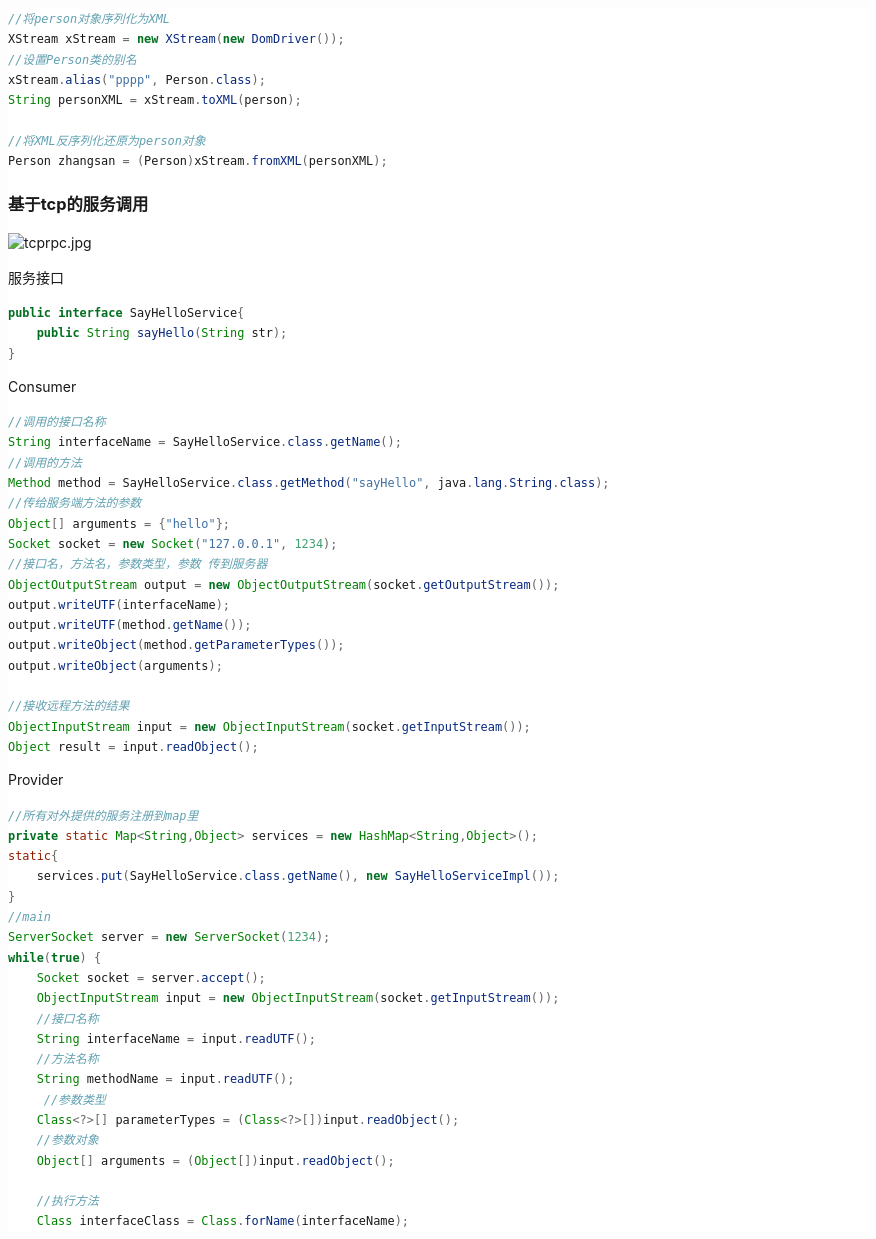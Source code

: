 ```java
//将person对象序列化为XML
XStream xStream = new XStream(new DomDriver());
//设置Person类的别名
xStream.alias("pppp", Person.class);
String personXML = xStream.toXML(person);

//将XML反序列化还原为person对象
Person zhangsan = (Person)xStream.fromXML(personXML);
```

### 基于tcp的服务调用
![tcprpc.jpg](https://iota-1254040271.cos.ap-shanghai.myqcloud.com/image/tcprpc.jpg)

服务接口
```java
public interface SayHelloService{
    public String sayHello(String str);
}
```

Consumer
```java
//调用的接口名称
String interfaceName = SayHelloService.class.getName();
//调用的方法
Method method = SayHelloService.class.getMethod("sayHello", java.lang.String.class);
//传给服务端方法的参数
Object[] arguments = {"hello"};
Socket socket = new Socket("127.0.0.1", 1234);
//接口名，方法名，参数类型，参数 传到服务器
ObjectOutputStream output = new ObjectOutputStream(socket.getOutputStream());
output.writeUTF(interfaceName); 
output.writeUTF(method.getName()); 
output.writeObject(method.getParameterTypes());  
output.writeObject(arguments);  

//接收远程方法的结果
ObjectInputStream input = new ObjectInputStream(socket.getInputStream()); 
Object result = input.readObject();
```

Provider
```java
//所有对外提供的服务注册到map里
private static Map<String,Object> services = new HashMap<String,Object>();
static{
    services.put(SayHelloService.class.getName(), new SayHelloServiceImpl());
}
//main
ServerSocket server = new ServerSocket(1234);
while(true) {  
    Socket socket = server.accept();
    ObjectInputStream input = new ObjectInputStream(socket.getInputStream());
    //接口名称
    String interfaceName = input.readUTF(); 
    //方法名称
    String methodName = input.readUTF();  
     //参数类型
    Class<?>[] parameterTypes = (Class<?>[])input.readObject(); 
    //参数对象
    Object[] arguments = (Object[])input.readObject();  

    //执行方法
    Class interfaceClass = Class.forName(interfaceName);
```